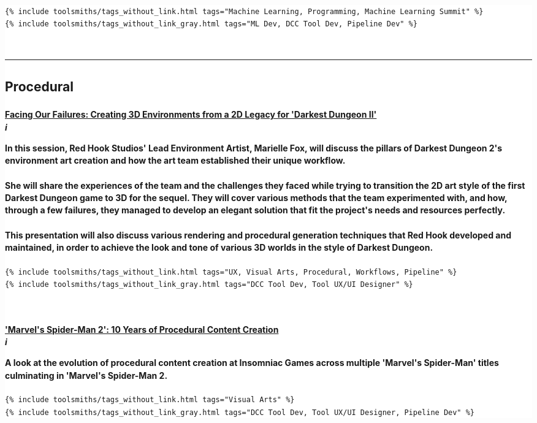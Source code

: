</h4>

    {% include toolsmiths/tags_without_link.html tags="Machine Learning, Programming, Machine Learning Summit" %}
    {% include toolsmiths/tags_without_link_gray.html tags="ML Dev, DCC Tool Dev, Pipeline Dev" %}

<br>


<hr>

## Procedural

<h4 id="-facing-our-failures-creating-3d-environments-from-a-2d-legacy-for-'darkest-dungeon-ii'"> <a href="https://schedule.gdconf.com/session/facing-our-failures-creating-3d-environments-from-a-2d-legacy-for-darkest-dungeon-ii/899057">Facing Our Failures: Creating 3D Environments from a 2D Legacy for 'Darkest Dungeon II'</a>
<div class="tooltip">
<i class="tooltip__icon">i</i>
<p class="tooltip__content">
    In this session, Red Hook Studios' Lead Environment Artist, Marielle Fox, will discuss the pillars of Darkest Dungeon 2's environment art creation and how the art team established their unique workflow. <br>  <br> She will share the experiences of the team and the challenges they faced while trying to transition the 2D art style of the first Darkest Dungeon game to 3D for the sequel. They will cover various methods that the team experimented with, and how, through a few failures, they managed to develop an elegant solution that fit the project's needs and resources perfectly. <br>  <br> This presentation will also discuss various rendering and procedural generation techniques that Red Hook developed and maintained, in order to achieve the look and tone of various 3D worlds in the style of Darkest Dungeon.
</p>
</div>
</h4>

    {% include toolsmiths/tags_without_link.html tags="UX, Visual Arts, Procedural, Workflows, Pipeline" %}
    {% include toolsmiths/tags_without_link_gray.html tags="DCC Tool Dev, Tool UX/UI Designer" %}

<br>
<h4 id="-'marvel's-spider-man-2'-10-years-of-procedural-content-creation"> <a href="https://schedule.gdconf.com/session/marvels-spider-man-2-10-years-of-procedural-content-creation/900288">'Marvel's Spider-Man 2': 10 Years of Procedural Content Creation</a>
<div class="tooltip">
<i class="tooltip__icon">i</i>
<p class="tooltip__content">
    A look at the evolution of procedural content creation at Insomniac Games across multiple 'Marvel's Spider-Man' titles culminating in 'Marvel's Spider-Man 2.
</p>
</div>
</h4>

    {% include toolsmiths/tags_without_link.html tags="Visual Arts" %}
    {% include toolsmiths/tags_without_link_gray.html tags="DCC Tool Dev, Tool UX/UI Designer, Pipeline Dev" %}
